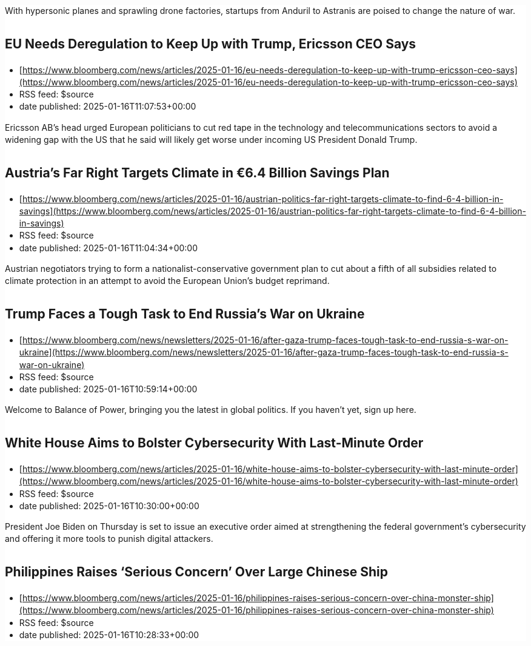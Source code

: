 <p>With hypersonic planes and sprawling drone factories, startups from Anduril to Astranis are poised to change the nature of war.</p>

## EU Needs Deregulation to Keep Up with Trump, Ericsson CEO Says
 - [https://www.bloomberg.com/news/articles/2025-01-16/eu-needs-deregulation-to-keep-up-with-trump-ericsson-ceo-says](https://www.bloomberg.com/news/articles/2025-01-16/eu-needs-deregulation-to-keep-up-with-trump-ericsson-ceo-says)
 - RSS feed: $source
 - date published: 2025-01-16T11:07:53+00:00

Ericsson AB’s head urged European politicians to cut red tape in the technology and telecommunications sectors to avoid a widening gap with the US that he said will likely get worse under incoming US President Donald Trump.

## Austria’s Far Right Targets Climate in €6.4 Billion Savings Plan
 - [https://www.bloomberg.com/news/articles/2025-01-16/austrian-politics-far-right-targets-climate-to-find-6-4-billion-in-savings](https://www.bloomberg.com/news/articles/2025-01-16/austrian-politics-far-right-targets-climate-to-find-6-4-billion-in-savings)
 - RSS feed: $source
 - date published: 2025-01-16T11:04:34+00:00

Austrian negotiators trying to form a nationalist-conservative government plan to cut about a fifth of all subsidies related to climate protection in an attempt to avoid the European Union’s budget reprimand.

## Trump Faces a Tough Task to End Russia’s War on Ukraine
 - [https://www.bloomberg.com/news/newsletters/2025-01-16/after-gaza-trump-faces-tough-task-to-end-russia-s-war-on-ukraine](https://www.bloomberg.com/news/newsletters/2025-01-16/after-gaza-trump-faces-tough-task-to-end-russia-s-war-on-ukraine)
 - RSS feed: $source
 - date published: 2025-01-16T10:59:14+00:00

Welcome to Balance of Power, bringing you the latest in global politics. If you haven’t yet, sign up here.

## White House Aims to Bolster Cybersecurity With Last-Minute Order
 - [https://www.bloomberg.com/news/articles/2025-01-16/white-house-aims-to-bolster-cybersecurity-with-last-minute-order](https://www.bloomberg.com/news/articles/2025-01-16/white-house-aims-to-bolster-cybersecurity-with-last-minute-order)
 - RSS feed: $source
 - date published: 2025-01-16T10:30:00+00:00

President Joe Biden on Thursday is set to issue an executive order aimed at strengthening the federal government’s cybersecurity and offering it more tools to punish digital attackers.

## Philippines Raises ‘Serious Concern’ Over Large Chinese Ship
 - [https://www.bloomberg.com/news/articles/2025-01-16/philippines-raises-serious-concern-over-china-monster-ship](https://www.bloomberg.com/news/articles/2025-01-16/philippines-raises-serious-concern-over-china-monster-ship)
 - RSS feed: $source
 - date published: 2025-01-16T10:28:33+00:00
